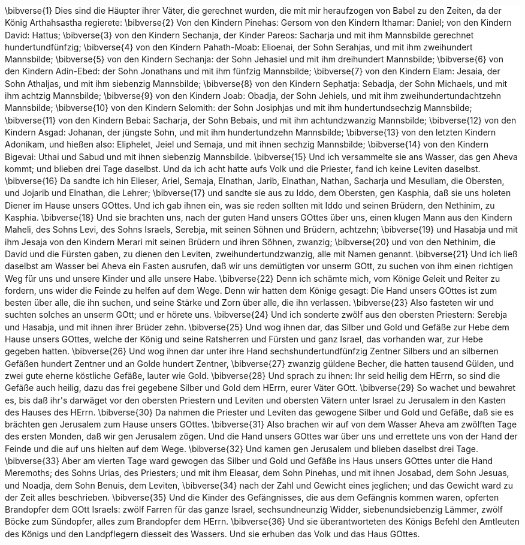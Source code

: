 \bibverse{1} Dies sind die Häupter ihrer Väter, die gerechnet wurden, die mit mir heraufzogen von Babel zu den Zeiten, da der König Arthahsastha regierete: \bibverse{2} Von den Kindern Pinehas: Gersom von den Kindern Ithamar: Daniel; von den Kindern David: Hattus; \bibverse{3} von den Kindern Sechanja, der Kinder Pareos: Sacharja und mit ihm Mannsbilde gerechnet hundertundfünfzig; \bibverse{4} von den Kindern Pahath-Moab: Elioenai, der Sohn Serahjas, und mit ihm zweihundert Mannsbilde; \bibverse{5} von den Kindern Sechanja: der Sohn Jehasiel und mit ihm dreihundert Mannsbilde; \bibverse{6} von den Kindern Adin-Ebed: der Sohn Jonathans und mit ihm fünfzig Mannsbilde; \bibverse{7} von den Kindern Elam: Jesaia, der Sohn Athaljas, und mit ihm siebenzig Mannsbilde; \bibverse{8} von den Kindern Sephatja: Sebadja, der Sohn Michaels, und mit ihm achtzig Mannsbilde; \bibverse{9} von den Kindern Joab: Obadja, der Sohn Jehiels, und mit ihm zweihundertundachtzehn Mannsbilde; \bibverse{10} von den Kindern Selomith: der Sohn Josiphjas und mit ihm hundertundsechzig Mannsbilde; \bibverse{11} von den Kindern Bebai: Sacharja, der Sohn Bebais, und mit ihm achtundzwanzig Mannsbilde; \bibverse{12} von den Kindern Asgad: Johanan, der jüngste Sohn, und mit ihm hundertundzehn Mannsbilde; \bibverse{13} von den letzten Kindern Adonikam, und hießen also: Eliphelet, Jeiel und Semaja, und mit ihnen sechzig Mannsbilde; \bibverse{14} von den Kindern Bigevai: Uthai und Sabud und mit ihnen siebenzig Mannsbilde. \bibverse{15} Und ich versammelte sie ans Wasser, das gen Aheva kommt; und blieben drei Tage daselbst. Und da ich acht hatte aufs Volk und die Priester, fand ich keine Leviten daselbst. \bibverse{16} Da sandte ich hin Elieser, Ariel, Semaja, Elnathan, Jarib, Elnathan, Nathan, Sacharja und Mesullam, die Obersten, und Jojarib und Elnathan, die Lehrer; \bibverse{17} und sandte sie aus zu Iddo, dem Obersten, gen Kasphia, daß sie uns holeten Diener im Hause unsers GOttes. Und ich gab ihnen ein, was sie reden sollten mit Iddo und seinen Brüdern, den Nethinim, zu Kasphia. \bibverse{18} Und sie brachten uns, nach der guten Hand unsers GOttes über uns, einen klugen Mann aus den Kindern Maheli, des Sohns Levi, des Sohns Israels, Serebja, mit seinen Söhnen und Brüdern, achtzehn; \bibverse{19} und Hasabja und mit ihm Jesaja von den Kindern Merari mit seinen Brüdern und ihren Söhnen, zwanzig; \bibverse{20} und von den Nethinim, die David und die Fürsten gaben, zu dienen den Leviten, zweihundertundzwanzig, alle mit Namen genannt. \bibverse{21} Und ich ließ daselbst am Wasser bei Aheva ein Fasten ausrufen, daß wir uns demütigten vor unserm GOtt, zu suchen von ihm einen richtigen Weg für uns und unsere Kinder und alle unsere Habe. \bibverse{22} Denn ich schämte mich, vom Könige Geleit und Reiter zu fordern, uns wider die Feinde zu helfen auf dem Wege. Denn wir hatten dem Könige gesagt: Die Hand unsers GOttes ist zum besten über alle, die ihn suchen, und seine Stärke und Zorn über alle, die ihn verlassen. \bibverse{23} Also fasteten wir und suchten solches an unserm GOtt; und er hörete uns. \bibverse{24} Und ich sonderte zwölf aus den obersten Priestern: Serebja und Hasabja, und mit ihnen ihrer Brüder zehn. \bibverse{25} Und wog ihnen dar, das Silber und Gold und Gefäße zur Hebe dem Hause unsers GOttes, welche der König und seine Ratsherren und Fürsten und ganz Israel, das vorhanden war, zur Hebe gegeben hatten. \bibverse{26} Und wog ihnen dar unter ihre Hand sechshundertundfünfzig Zentner Silbers und an silbernen Gefäßen hundert Zentner und an Golde hundert Zentner, \bibverse{27} zwanzig güldene Becher, die hatten tausend Gülden, und zwei gute eherne köstliche Gefäße, lauter wie Gold. \bibverse{28} Und sprach zu ihnen: Ihr seid heilig dem HErrn, so sind die Gefäße auch heilig, dazu das frei gegebene Silber und Gold dem HErrn, eurer Väter GOtt. \bibverse{29} So wachet und bewahret es, bis daß ihr's darwäget vor den obersten Priestern und Leviten und obersten Vätern unter Israel zu Jerusalem in den Kasten des Hauses des HErrn. \bibverse{30} Da nahmen die Priester und Leviten das gewogene Silber und Gold und Gefäße, daß sie es brächten gen Jerusalem zum Hause unsers GOttes. \bibverse{31} Also brachen wir auf von dem Wasser Aheva am zwölften Tage des ersten Monden, daß wir gen Jerusalem zögen. Und die Hand unsers GOttes war über uns und errettete uns von der Hand der Feinde und die auf uns hielten auf dem Wege. \bibverse{32} Und kamen gen Jerusalem und blieben daselbst drei Tage. \bibverse{33} Aber am vierten Tage ward gewogen das Silber und Gold und Gefäße ins Haus unsers GOttes unter die Hand Meremoths; des Sohns Urias, des Priesters; und mit ihm Eleasar, dem Sohn Pinehas, und mit ihnen Josabad, dem Sohn Jesuas, und Noadja, dem Sohn Benuis, dem Leviten, \bibverse{34} nach der Zahl und Gewicht eines jeglichen; und das Gewicht ward zu der Zeit alles beschrieben. \bibverse{35} Und die Kinder des Gefängnisses, die aus dem Gefängnis kommen waren, opferten Brandopfer dem GOtt Israels: zwölf Farren für das ganze Israel, sechsundneunzig Widder, siebenundsiebenzig Lämmer, zwölf Böcke zum Sündopfer, alles zum Brandopfer dem HErrn. \bibverse{36} Und sie überantworteten des Königs Befehl den Amtleuten des Königs und den Landpflegern diesseit des Wassers. Und sie erhuben das Volk und das Haus GOttes.
